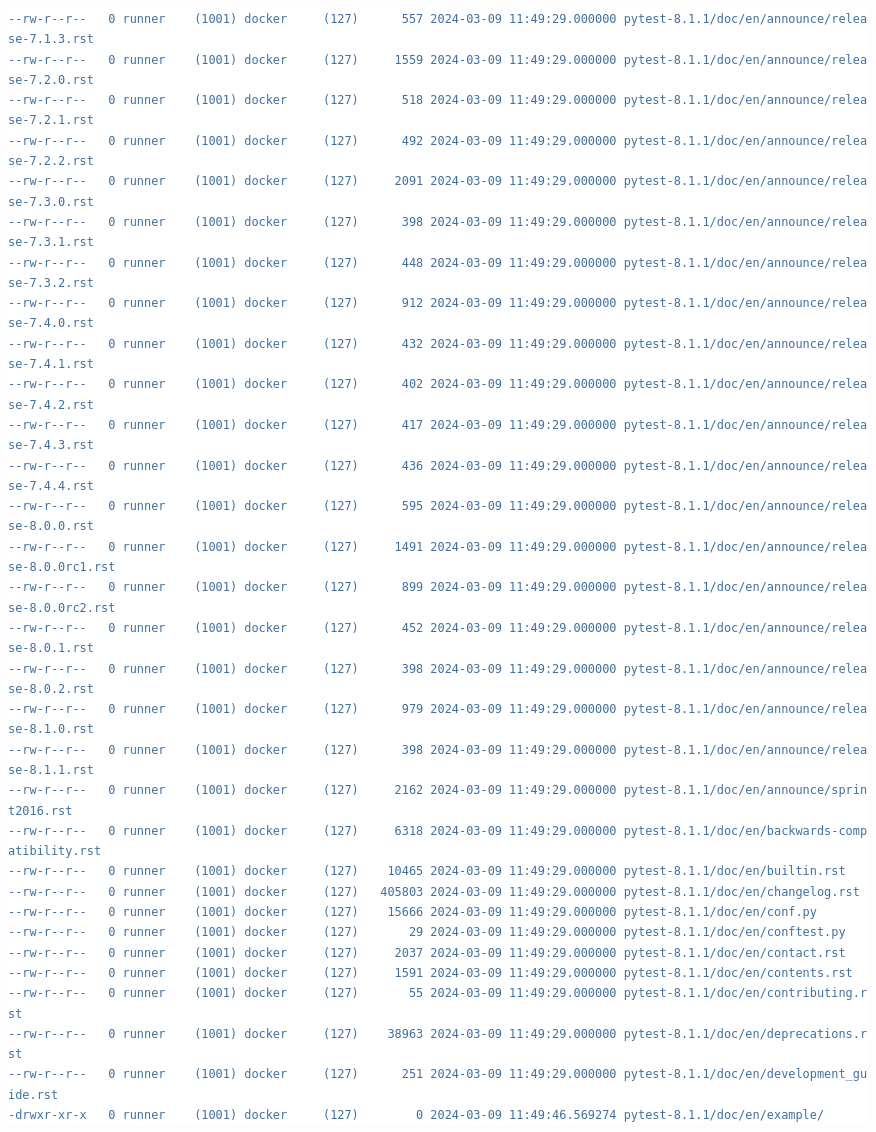 ```diff
--rw-r--r--   0 runner    (1001) docker     (127)      557 2024-03-09 11:49:29.000000 pytest-8.1.1/doc/en/announce/release-7.1.3.rst
--rw-r--r--   0 runner    (1001) docker     (127)     1559 2024-03-09 11:49:29.000000 pytest-8.1.1/doc/en/announce/release-7.2.0.rst
--rw-r--r--   0 runner    (1001) docker     (127)      518 2024-03-09 11:49:29.000000 pytest-8.1.1/doc/en/announce/release-7.2.1.rst
--rw-r--r--   0 runner    (1001) docker     (127)      492 2024-03-09 11:49:29.000000 pytest-8.1.1/doc/en/announce/release-7.2.2.rst
--rw-r--r--   0 runner    (1001) docker     (127)     2091 2024-03-09 11:49:29.000000 pytest-8.1.1/doc/en/announce/release-7.3.0.rst
--rw-r--r--   0 runner    (1001) docker     (127)      398 2024-03-09 11:49:29.000000 pytest-8.1.1/doc/en/announce/release-7.3.1.rst
--rw-r--r--   0 runner    (1001) docker     (127)      448 2024-03-09 11:49:29.000000 pytest-8.1.1/doc/en/announce/release-7.3.2.rst
--rw-r--r--   0 runner    (1001) docker     (127)      912 2024-03-09 11:49:29.000000 pytest-8.1.1/doc/en/announce/release-7.4.0.rst
--rw-r--r--   0 runner    (1001) docker     (127)      432 2024-03-09 11:49:29.000000 pytest-8.1.1/doc/en/announce/release-7.4.1.rst
--rw-r--r--   0 runner    (1001) docker     (127)      402 2024-03-09 11:49:29.000000 pytest-8.1.1/doc/en/announce/release-7.4.2.rst
--rw-r--r--   0 runner    (1001) docker     (127)      417 2024-03-09 11:49:29.000000 pytest-8.1.1/doc/en/announce/release-7.4.3.rst
--rw-r--r--   0 runner    (1001) docker     (127)      436 2024-03-09 11:49:29.000000 pytest-8.1.1/doc/en/announce/release-7.4.4.rst
--rw-r--r--   0 runner    (1001) docker     (127)      595 2024-03-09 11:49:29.000000 pytest-8.1.1/doc/en/announce/release-8.0.0.rst
--rw-r--r--   0 runner    (1001) docker     (127)     1491 2024-03-09 11:49:29.000000 pytest-8.1.1/doc/en/announce/release-8.0.0rc1.rst
--rw-r--r--   0 runner    (1001) docker     (127)      899 2024-03-09 11:49:29.000000 pytest-8.1.1/doc/en/announce/release-8.0.0rc2.rst
--rw-r--r--   0 runner    (1001) docker     (127)      452 2024-03-09 11:49:29.000000 pytest-8.1.1/doc/en/announce/release-8.0.1.rst
--rw-r--r--   0 runner    (1001) docker     (127)      398 2024-03-09 11:49:29.000000 pytest-8.1.1/doc/en/announce/release-8.0.2.rst
--rw-r--r--   0 runner    (1001) docker     (127)      979 2024-03-09 11:49:29.000000 pytest-8.1.1/doc/en/announce/release-8.1.0.rst
--rw-r--r--   0 runner    (1001) docker     (127)      398 2024-03-09 11:49:29.000000 pytest-8.1.1/doc/en/announce/release-8.1.1.rst
--rw-r--r--   0 runner    (1001) docker     (127)     2162 2024-03-09 11:49:29.000000 pytest-8.1.1/doc/en/announce/sprint2016.rst
--rw-r--r--   0 runner    (1001) docker     (127)     6318 2024-03-09 11:49:29.000000 pytest-8.1.1/doc/en/backwards-compatibility.rst
--rw-r--r--   0 runner    (1001) docker     (127)    10465 2024-03-09 11:49:29.000000 pytest-8.1.1/doc/en/builtin.rst
--rw-r--r--   0 runner    (1001) docker     (127)   405803 2024-03-09 11:49:29.000000 pytest-8.1.1/doc/en/changelog.rst
--rw-r--r--   0 runner    (1001) docker     (127)    15666 2024-03-09 11:49:29.000000 pytest-8.1.1/doc/en/conf.py
--rw-r--r--   0 runner    (1001) docker     (127)       29 2024-03-09 11:49:29.000000 pytest-8.1.1/doc/en/conftest.py
--rw-r--r--   0 runner    (1001) docker     (127)     2037 2024-03-09 11:49:29.000000 pytest-8.1.1/doc/en/contact.rst
--rw-r--r--   0 runner    (1001) docker     (127)     1591 2024-03-09 11:49:29.000000 pytest-8.1.1/doc/en/contents.rst
--rw-r--r--   0 runner    (1001) docker     (127)       55 2024-03-09 11:49:29.000000 pytest-8.1.1/doc/en/contributing.rst
--rw-r--r--   0 runner    (1001) docker     (127)    38963 2024-03-09 11:49:29.000000 pytest-8.1.1/doc/en/deprecations.rst
--rw-r--r--   0 runner    (1001) docker     (127)      251 2024-03-09 11:49:29.000000 pytest-8.1.1/doc/en/development_guide.rst
-drwxr-xr-x   0 runner    (1001) docker     (127)        0 2024-03-09 11:49:46.569274 pytest-8.1.1/doc/en/example/
```